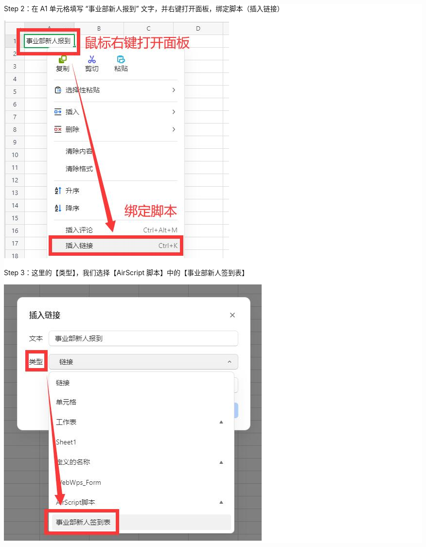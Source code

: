 
Step 2：在 A1 单元格填写 “事业部新人报到” 文字，并右键打开面板，绑定脚本（插入链接）

![图](./img/01-15.jpg)

Step 3：这里的【类型】，我们选择【AirScript 脚本】中的【事业部新人签到表】

![图](./img/01-16.jpg)
